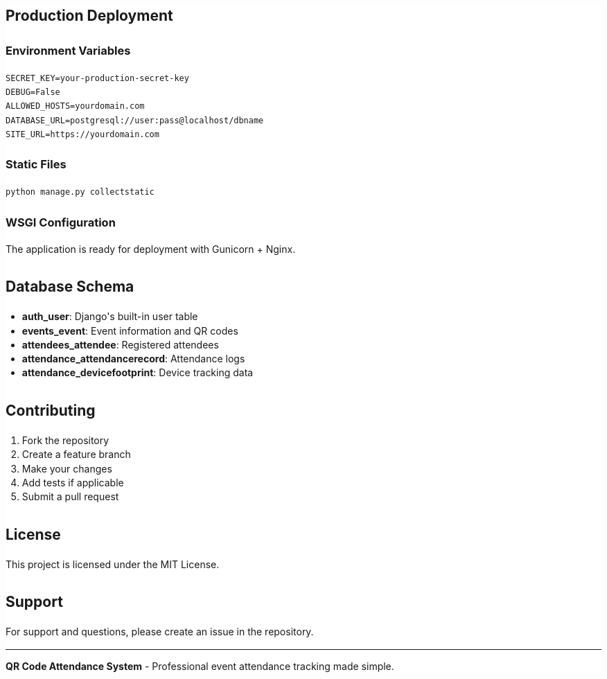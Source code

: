 ## Production Deployment

### Environment Variables
```
SECRET_KEY=your-production-secret-key
DEBUG=False
ALLOWED_HOSTS=yourdomain.com
DATABASE_URL=postgresql://user:pass@localhost/dbname
SITE_URL=https://yourdomain.com
```

### Static Files
```bash
python manage.py collectstatic
```

### WSGI Configuration
The application is ready for deployment with Gunicorn + Nginx.

## Database Schema

- **auth_user**: Django's built-in user table
- **events_event**: Event information and QR codes
- **attendees_attendee**: Registered attendees
- **attendance_attendancerecord**: Attendance logs
- **attendance_devicefootprint**: Device tracking data

## Contributing

1. Fork the repository
2. Create a feature branch
3. Make your changes
4. Add tests if applicable
5. Submit a pull request

## License

This project is licensed under the MIT License.

## Support

For support and questions, please create an issue in the repository.

---

**QR Code Attendance System** - Professional event attendance tracking made simple.
